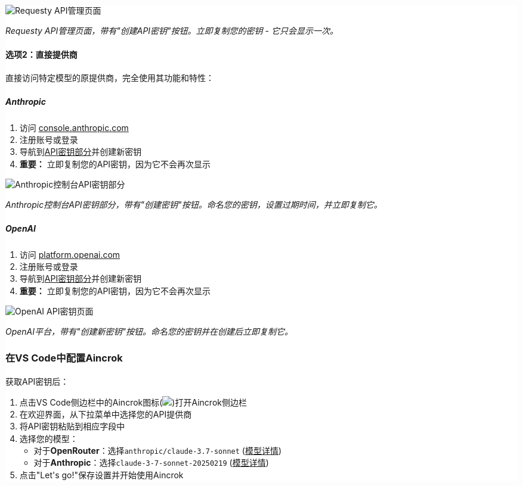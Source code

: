 <img src="/img/connecting-api-provider/connecting-api-provider-7.png" alt="Requesty API管理页面" width="600" />

_Requesty API管理页面，带有"创建API密钥"按钮。立即复制您的密钥 - 它只会显示一次。_

#### 选项2：直接提供商

直接访问特定模型的原提供商，完全使用其功能和特性：

##### Anthropic

1. 访问 [console.anthropic.com](https://console.anthropic.com/)
2. 注册账号或登录
3. 导航到[API密钥部分](https://console.anthropic.com/settings/keys)并创建新密钥
4. **重要：** 立即复制您的API密钥，因为它不会再次显示

<img src="/img/connecting-api-provider/connecting-api-provider-5.png" alt="Anthropic控制台API密钥部分" width="600" />

_Anthropic控制台API密钥部分，带有"创建密钥"按钮。命名您的密钥，设置过期时间，并立即复制它。_

##### OpenAI

1. 访问 [platform.openai.com](https://platform.openai.com/)
2. 注册账号或登录
3. 导航到[API密钥部分](https://platform.openai.com/api-keys)并创建新密钥
4. **重要：** 立即复制您的API密钥，因为它不会再次显示

<img src="/img/connecting-api-provider/connecting-api-provider-6.png" alt="OpenAI API密钥页面" width="600" />

_OpenAI平台，带有"创建新密钥"按钮。命名您的密钥并在创建后立即复制它。_

### 在VS Code中配置Aincrok

获取API密钥后：

1. 点击VS Code侧边栏中的Aincrok图标(<img src="/img/kilo-v1.svg" width="12" />)打开Aincrok侧边栏
2. 在欢迎界面，从下拉菜单中选择您的API提供商
3. 将API密钥粘贴到相应字段中
4. 选择您的模型：
    - 对于**OpenRouter**：选择`anthropic/claude-3.7-sonnet` ([模型详情](https://openrouter.ai/anthropic/claude-3.7-sonnet))
    - 对于**Anthropic**：选择`claude-3-7-sonnet-20250219` ([模型详情](https://www.anthropic.com/pricing#anthropic-api))
5. 点击"Let's go!"保存设置并开始使用Aincrok
